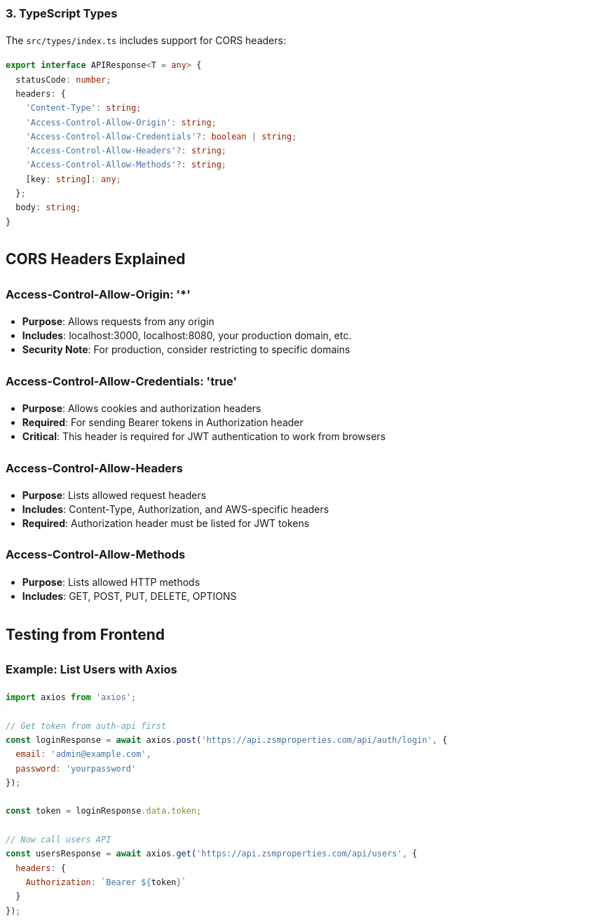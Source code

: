### 3. TypeScript Types

The `src/types/index.ts` includes support for CORS headers:

```typescript
export interface APIResponse<T = any> {
  statusCode: number;
  headers: {
    'Content-Type': string;
    'Access-Control-Allow-Origin': string;
    'Access-Control-Allow-Credentials'?: boolean | string;
    'Access-Control-Allow-Headers'?: string;
    'Access-Control-Allow-Methods'?: string;
    [key: string]: any;
  };
  body: string;
}
```

## CORS Headers Explained

### Access-Control-Allow-Origin: '*'
- **Purpose**: Allows requests from any origin
- **Includes**: localhost:3000, localhost:8080, your production domain, etc.
- **Security Note**: For production, consider restricting to specific domains

### Access-Control-Allow-Credentials: 'true'
- **Purpose**: Allows cookies and authorization headers
- **Required**: For sending Bearer tokens in Authorization header
- **Critical**: This header is required for JWT authentication to work from browsers

### Access-Control-Allow-Headers
- **Purpose**: Lists allowed request headers
- **Includes**: Content-Type, Authorization, and AWS-specific headers
- **Required**: Authorization header must be listed for JWT tokens

### Access-Control-Allow-Methods
- **Purpose**: Lists allowed HTTP methods
- **Includes**: GET, POST, PUT, DELETE, OPTIONS

## Testing from Frontend

### Example: List Users with Axios

```javascript
import axios from 'axios';

// Get token from auth-api first
const loginResponse = await axios.post('https://api.zsmproperties.com/api/auth/login', {
  email: 'admin@example.com',
  password: 'yourpassword'
});

const token = loginResponse.data.token;

// Now call users API
const usersResponse = await axios.get('https://api.zsmproperties.com/api/users', {
  headers: {
    Authorization: `Bearer ${token}`
  }
});

```